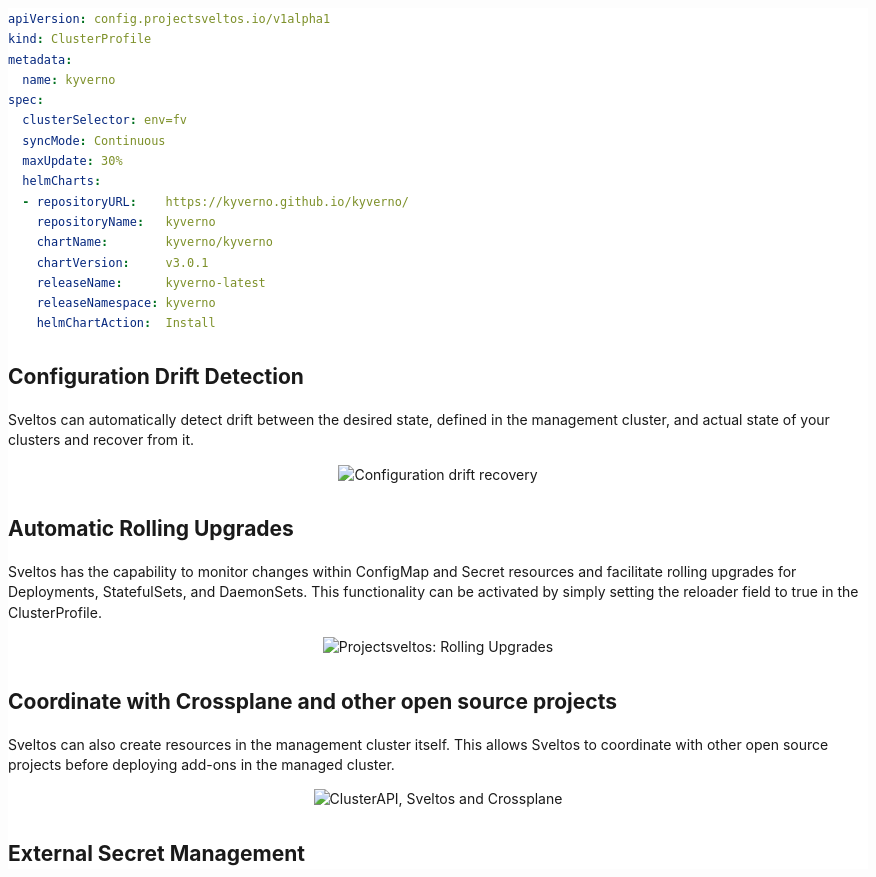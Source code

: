 ```yaml
apiVersion: config.projectsveltos.io/v1alpha1
kind: ClusterProfile
metadata:
  name: kyverno
spec:
  clusterSelector: env=fv
  syncMode: Continuous
  maxUpdate: 30%
  helmCharts:
  - repositoryURL:    https://kyverno.github.io/kyverno/
    repositoryName:   kyverno
    chartName:        kyverno/kyverno
    chartVersion:     v3.0.1
    releaseName:      kyverno-latest
    releaseNamespace: kyverno
    helmChartAction:  Install
```

## Configuration Drift Detection

Sveltos can automatically detect drift between the desired state, defined in the management cluster, and actual state of your clusters and recover from it.

<p align="center">
  <img alt="Configuration drift recovery" src="https://github.com/projectsveltos/demos/blob/main/configuration_drift/reconcile_configuration_drift.gif" width="600"/>
</p>

## Automatic Rolling Upgrades

Sveltos has the capability to monitor changes within ConfigMap and Secret resources and facilitate rolling upgrades for Deployments, StatefulSets, and DaemonSets. This functionality can be activated by simply setting the reloader field to true in the ClusterProfile.

<p align="center">
  <img alt="Projectsveltos: Rolling Upgrades" src="https://github.com/projectsveltos/sveltos/blob/main/docs/assets/rolling_upgrades.gif" width="600"/>
</p>

## Coordinate with Crossplane and other open source projects

Sveltos can also create resources in the management cluster itself. This allows Sveltos to coordinate with other open source projects
before deploying add-ons in the managed cluster.

<p align="center">
  <img alt="ClusterAPI, Sveltos and Crossplane" src="https://github.com/projectsveltos/sveltos/raw/main/docs/assets/sveltos_clusterapi_crossplane.gif" width="600"/>
</p>

## External Secret Management
